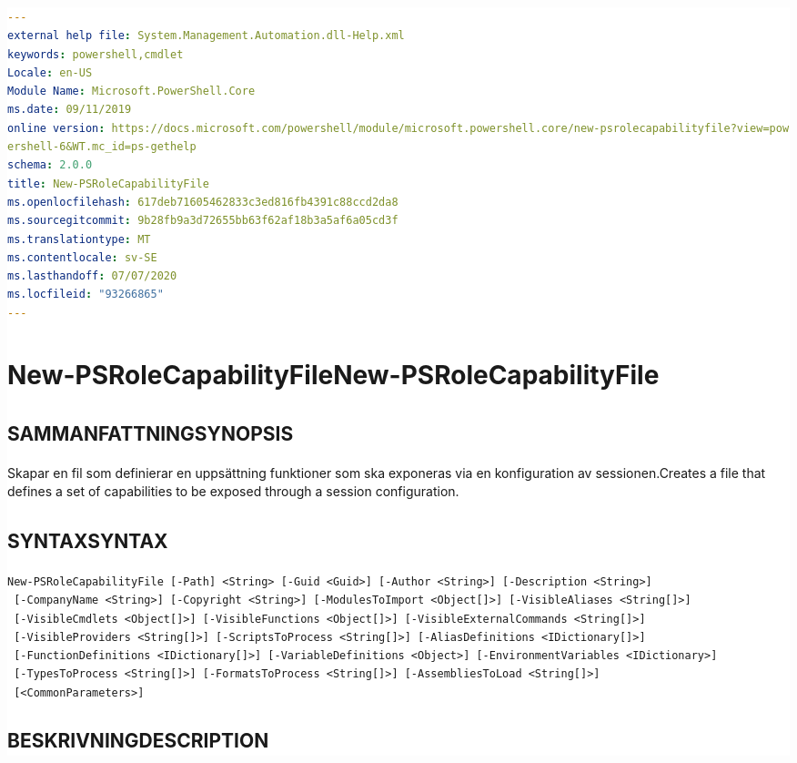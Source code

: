 ```yaml
---
external help file: System.Management.Automation.dll-Help.xml
keywords: powershell,cmdlet
Locale: en-US
Module Name: Microsoft.PowerShell.Core
ms.date: 09/11/2019
online version: https://docs.microsoft.com/powershell/module/microsoft.powershell.core/new-psrolecapabilityfile?view=powershell-6&WT.mc_id=ps-gethelp
schema: 2.0.0
title: New-PSRoleCapabilityFile
ms.openlocfilehash: 617deb71605462833c3ed816fb4391c88ccd2da8
ms.sourcegitcommit: 9b28fb9a3d72655bb63f62af18b3a5af6a05cd3f
ms.translationtype: MT
ms.contentlocale: sv-SE
ms.lasthandoff: 07/07/2020
ms.locfileid: "93266865"
---
```

# <span data-ttu-id="67b4b-103">New-PSRoleCapabilityFile</span><span class="sxs-lookup"><span data-stu-id="67b4b-103">New-PSRoleCapabilityFile</span></span>

## <span data-ttu-id="67b4b-104">SAMMANFATTNING</span><span class="sxs-lookup"><span data-stu-id="67b4b-104">SYNOPSIS</span></span>
<span data-ttu-id="67b4b-105">Skapar en fil som definierar en uppsättning funktioner som ska exponeras via en konfiguration av sessionen.</span><span class="sxs-lookup"><span data-stu-id="67b4b-105">Creates a file that defines a set of capabilities to be exposed through a session configuration.</span></span>

## <span data-ttu-id="67b4b-106">SYNTAX</span><span class="sxs-lookup"><span data-stu-id="67b4b-106">SYNTAX</span></span>

```
New-PSRoleCapabilityFile [-Path] <String> [-Guid <Guid>] [-Author <String>] [-Description <String>]
 [-CompanyName <String>] [-Copyright <String>] [-ModulesToImport <Object[]>] [-VisibleAliases <String[]>]
 [-VisibleCmdlets <Object[]>] [-VisibleFunctions <Object[]>] [-VisibleExternalCommands <String[]>]
 [-VisibleProviders <String[]>] [-ScriptsToProcess <String[]>] [-AliasDefinitions <IDictionary[]>]
 [-FunctionDefinitions <IDictionary[]>] [-VariableDefinitions <Object>] [-EnvironmentVariables <IDictionary>]
 [-TypesToProcess <String[]>] [-FormatsToProcess <String[]>] [-AssembliesToLoad <String[]>]
 [<CommonParameters>]
```

## <span data-ttu-id="67b4b-107">BESKRIVNING</span><span class="sxs-lookup"><span data-stu-id="67b4b-107">DESCRIPTION</span></span>
